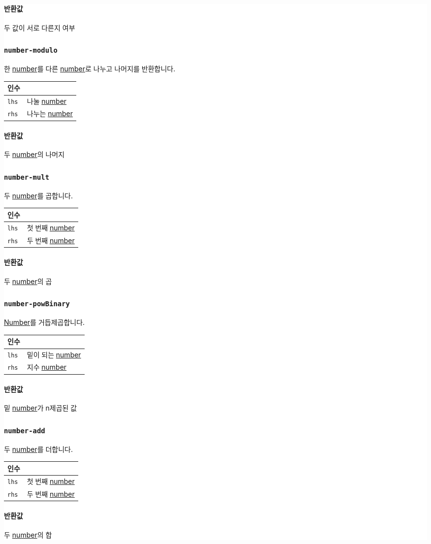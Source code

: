 #### 반환값
두 값이 서로 다른지 여부

<h3 id="number-modulo"><code>number-modulo</code></h3>

한 [number](number.md)를 다른 [number](number.md)로 나누고 나머지를 반환합니다.

| 인수 |  |
| :--- | :--- |
| `lhs` | 나눌 [number](number.md) |
| `rhs` | 나누는 [number](number.md) |

#### 반환값
두 [number](number.md)의 나머지

<h3 id="number-mult"><code>number-mult</code></h3>

두 [number](number.md)를 곱합니다.

| 인수 |  |
| :--- | :--- |
| `lhs` | 첫 번째 [number](number.md) |
| `rhs` | 두 번째 [number](number.md) |

#### 반환값
두 [number](number.md)의 곱

<h3 id="number-powBinary"><code>number-powBinary</code></h3>

[Number](number.md)를 거듭제곱합니다.

| 인수 |  |
| :--- | :--- |
| `lhs` | 밑이 되는 [number](number.md) |
| `rhs` | 지수 [number](number.md) |

#### 반환값
밑 [number](number.md)가 n제곱된 값

<h3 id="number-add"><code>number-add</code></h3>

두 [number](number.md)를 더합니다.

| 인수 |  |
| :--- | :--- |
| `lhs` | 첫 번째 [number](number.md) |
| `rhs` | 두 번째 [number](number.md) |

#### 반환값
두 [number](number.md)의 합
